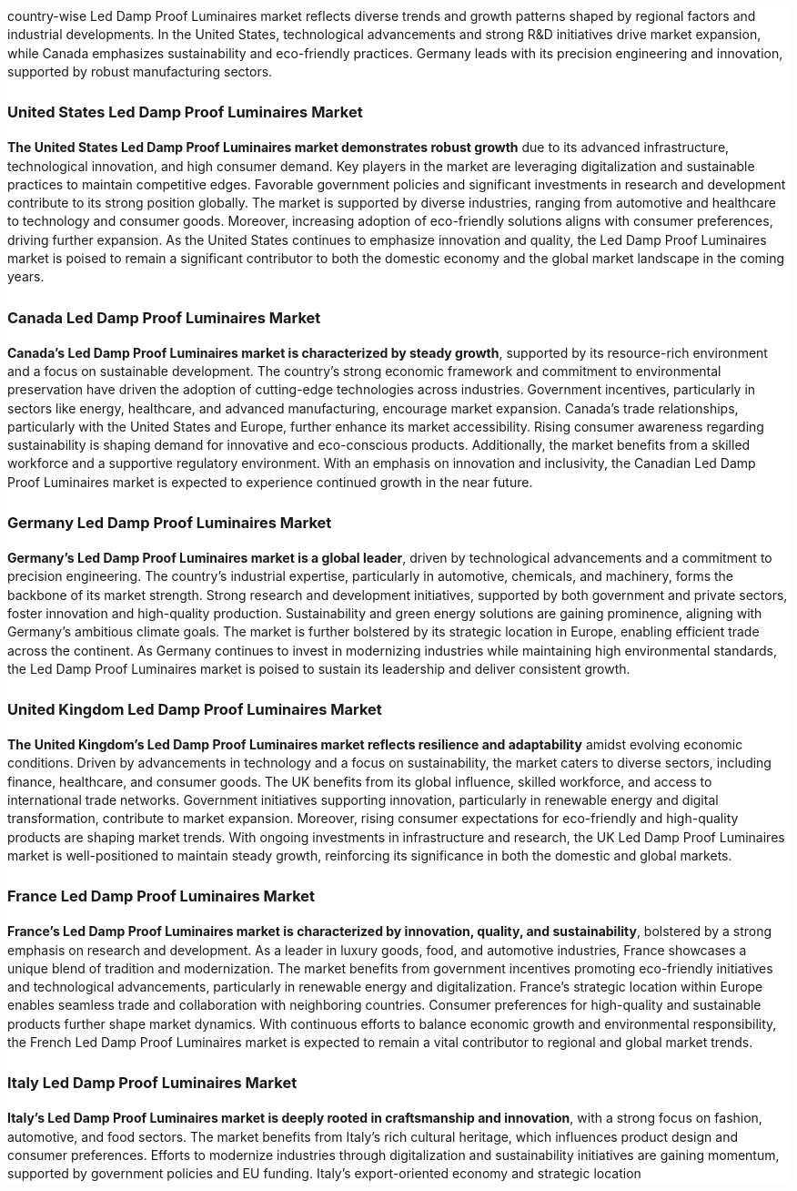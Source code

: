 country-wise Led Damp Proof Luminaires market reflects diverse trends and growth patterns shaped by regional factors and industrial developments. In the United States, technological advancements and strong R&amp;D initiatives drive market expansion, while Canada emphasizes sustainability and eco-friendly practices. Germany leads with its precision engineering and innovation, supported by robust manufacturing sectors.</span></em></p></blockquote><h3><strong>United States Led Damp Proof Luminaires Market</strong></h3><p><strong>The United States Led Damp Proof Luminaires market demonstrates robust growth</strong> due to its advanced infrastructure, technological innovation, and high consumer demand. Key players in the market are leveraging digitalization and sustainable practices to maintain competitive edges. Favorable government policies and significant investments in research and development contribute to its strong position globally. The market is supported by diverse industries, ranging from automotive and healthcare to technology and consumer goods. Moreover, increasing adoption of eco-friendly solutions aligns with consumer preferences, driving further expansion. As the United States continues to emphasize innovation and quality, the Led Damp Proof Luminaires market is poised to remain a significant contributor to both the domestic economy and the global market landscape in the coming years.</p><h3><strong>Canada Led Damp Proof Luminaires Market</strong></h3><p><strong>Canada&rsquo;s Led Damp Proof Luminaires market is characterized by steady growth</strong>, supported by its resource-rich environment and a focus on sustainable development. The country&rsquo;s strong economic framework and commitment to environmental preservation have driven the adoption of cutting-edge technologies across industries. Government incentives, particularly in sectors like energy, healthcare, and advanced manufacturing, encourage market expansion. Canada&rsquo;s trade relationships, particularly with the United States and Europe, further enhance its market accessibility. Rising consumer awareness regarding sustainability is shaping demand for innovative and eco-conscious products. Additionally, the market benefits from a skilled workforce and a supportive regulatory environment. With an emphasis on innovation and inclusivity, the Canadian Led Damp Proof Luminaires market is expected to experience continued growth in the near future.</p><h3><strong>Germany Led Damp Proof Luminaires Market</strong></h3><p><strong>Germany&rsquo;s Led Damp Proof Luminaires market is a global leader</strong>, driven by technological advancements and a commitment to precision engineering. The country&rsquo;s industrial expertise, particularly in automotive, chemicals, and machinery, forms the backbone of its market strength. Strong research and development initiatives, supported by both government and private sectors, foster innovation and high-quality production. Sustainability and green energy solutions are gaining prominence, aligning with Germany&rsquo;s ambitious climate goals. The market is further bolstered by its strategic location in Europe, enabling efficient trade across the continent. As Germany continues to invest in modernizing industries while maintaining high environmental standards, the Led Damp Proof Luminaires market is poised to sustain its leadership and deliver consistent growth.</p><h3><strong>United Kingdom Led Damp Proof Luminaires Market</strong></h3><p><strong>The United Kingdom&rsquo;s Led Damp Proof Luminaires market reflects resilience and adaptability</strong> amidst evolving economic conditions. Driven by advancements in technology and a focus on sustainability, the market caters to diverse sectors, including finance, healthcare, and consumer goods. The UK benefits from its global influence, skilled workforce, and access to international trade networks. Government initiatives supporting innovation, particularly in renewable energy and digital transformation, contribute to market expansion. Moreover, rising consumer expectations for eco-friendly and high-quality products are shaping market trends. With ongoing investments in infrastructure and research, the UK Led Damp Proof Luminaires market is well-positioned to maintain steady growth, reinforcing its significance in both the domestic and global markets.</p><h3><strong>France Led Damp Proof Luminaires Market</strong></h3><p><strong>France&rsquo;s Led Damp Proof Luminaires market is characterized by innovation, quality, and sustainability</strong>, bolstered by a strong emphasis on research and development. As a leader in luxury goods, food, and automotive industries, France showcases a unique blend of tradition and modernization. The market benefits from government incentives promoting eco-friendly initiatives and technological advancements, particularly in renewable energy and digitalization. France&rsquo;s strategic location within Europe enables seamless trade and collaboration with neighboring countries. Consumer preferences for high-quality and sustainable products further shape market dynamics. With continuous efforts to balance economic growth and environmental responsibility, the French Led Damp Proof Luminaires market is expected to remain a vital contributor to regional and global market trends.</p><h3><strong>Italy Led Damp Proof Luminaires Market</strong></h3><p><strong>Italy&rsquo;s Led Damp Proof Luminaires market is deeply rooted in craftsmanship and innovation</strong>, with a strong focus on fashion, automotive, and food sectors. The market benefits from Italy&rsquo;s rich cultural heritage, which influences product design and consumer preferences. Efforts to modernize industries through digitalization and sustainability initiatives are gaining momentum, supported by government policies and EU funding. Italy&rsquo;s export-oriented economy and strategic location